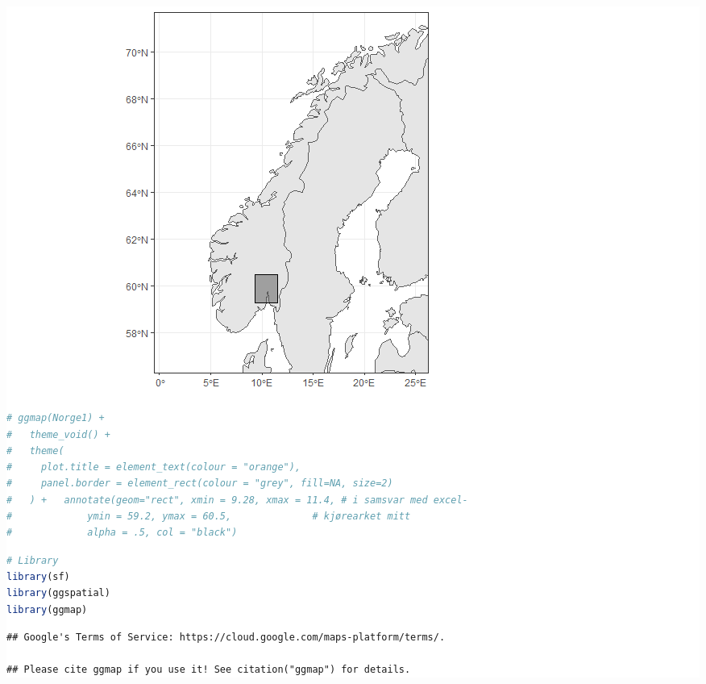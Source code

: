 ``` r
```

![](FLM_notebook_files/figure-gfm/maps-scandi-2.png)

``` r
# ggmap(Norge1) + 
#   theme_void() +
#   theme(
#     plot.title = element_text(colour = "orange"), 
#     panel.border = element_rect(colour = "grey", fill=NA, size=2)
#   ) +   annotate(geom="rect", xmin = 9.28, xmax = 11.4, # i samsvar med excel-
#             ymin = 59.2, ymax = 60.5,              # kjørearket mitt
#             alpha = .5, col = "black")
```

``` r
# Library
library(sf)
library(ggspatial)
library(ggmap)
```

    ## Google's Terms of Service: https://cloud.google.com/maps-platform/terms/.

    ## Please cite ggmap if you use it! See citation("ggmap") for details.
